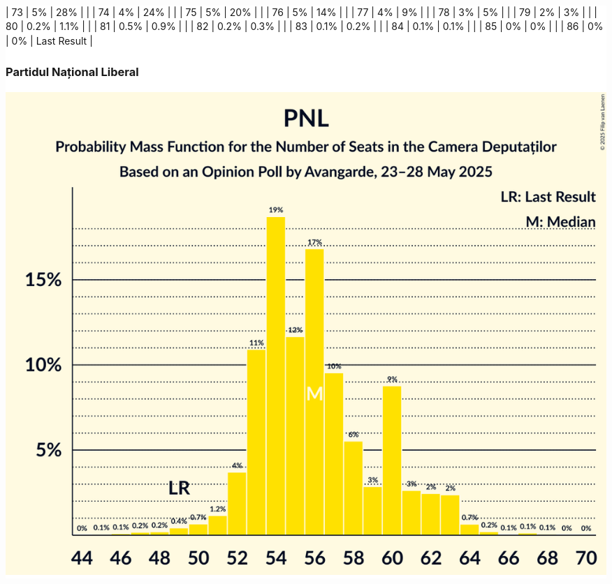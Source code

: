 | 73 | 5% | 28% |  |
| 74 | 4% | 24% |  |
| 75 | 5% | 20% |  |
| 76 | 5% | 14% |  |
| 77 | 4% | 9% |  |
| 78 | 3% | 5% |  |
| 79 | 2% | 3% |  |
| 80 | 0.2% | 1.1% |  |
| 81 | 0.5% | 0.9% |  |
| 82 | 0.2% | 0.3% |  |
| 83 | 0.1% | 0.2% |  |
| 84 | 0.1% | 0.1% |  |
| 85 | 0% | 0% |  |
| 86 | 0% | 0% | Last Result |

### Partidul Național Liberal

![Graph with seats probability mass function not yet produced](2025-05-28-Avangarde-coalitions-seats-pmf-pnl.png "Seats Probability Mass Function")
